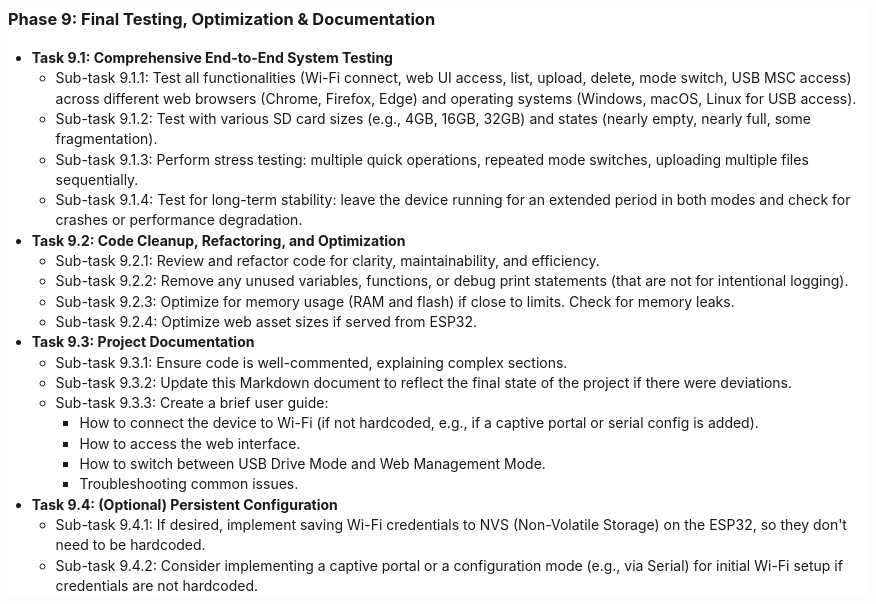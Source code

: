 ### Phase 9: Final Testing, Optimization & Documentation

* **Task 9.1: Comprehensive End-to-End System Testing**
    * Sub-task 9.1.1: Test all functionalities (Wi-Fi connect, web UI access, list, upload, delete, mode switch, USB MSC access) across different web browsers (Chrome, Firefox, Edge) and operating systems (Windows, macOS, Linux for USB access).
    * Sub-task 9.1.2: Test with various SD card sizes (e.g., 4GB, 16GB, 32GB) and states (nearly empty, nearly full, some fragmentation).
    * Sub-task 9.1.3: Perform stress testing: multiple quick operations, repeated mode switches, uploading multiple files sequentially.
    * Sub-task 9.1.4: Test for long-term stability: leave the device running for an extended period in both modes and check for crashes or performance degradation.
* **Task 9.2: Code Cleanup, Refactoring, and Optimization**
    * Sub-task 9.2.1: Review and refactor code for clarity, maintainability, and efficiency.
    * Sub-task 9.2.2: Remove any unused variables, functions, or debug print statements (that are not for intentional logging).
    * Sub-task 9.2.3: Optimize for memory usage (RAM and flash) if close to limits. Check for memory leaks.
    * Sub-task 9.2.4: Optimize web asset sizes if served from ESP32.
* **Task 9.3: Project Documentation**
    * Sub-task 9.3.1: Ensure code is well-commented, explaining complex sections.
    * Sub-task 9.3.2: Update this Markdown document to reflect the final state of the project if there were deviations.
    * Sub-task 9.3.3: Create a brief user guide:
        * How to connect the device to Wi-Fi (if not hardcoded, e.g., if a captive portal or serial config is added).
        * How to access the web interface.
        * How to switch between USB Drive Mode and Web Management Mode.
        * Troubleshooting common issues.
* **Task 9.4: (Optional) Persistent Configuration**
    * Sub-task 9.4.1: If desired, implement saving Wi-Fi credentials to NVS (Non-Volatile Storage) on the ESP32, so they don't need to be hardcoded.
    * Sub-task 9.4.2: Consider implementing a captive portal or a configuration mode (e.g., via Serial) for initial Wi-Fi setup if credentials are not hardcoded.
